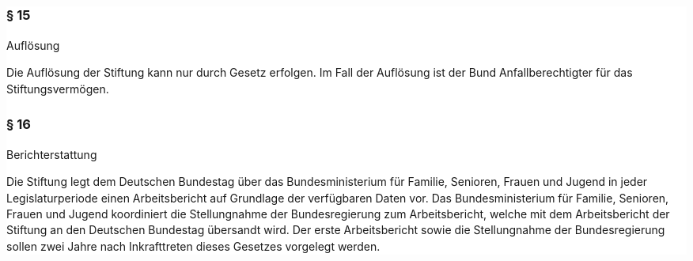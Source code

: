 </div>

</div>

</div>

</div>

<span id="BJNR113900021BJNE001500000.html"></span>

### § 15  
Auflösung

<div>

<div class="jnhtml">

<div>

<div class="jurAbsatz">

Die Auflösung der Stiftung kann nur durch Gesetz erfolgen. Im Fall der
Auflösung ist der Bund Anfallberechtigter für das Stiftungsvermögen.

</div>

</div>

</div>

</div>

<span id="BJNR113900021BJNE001600000.html"></span>

### § 16  
Berichterstattung

<div>

<div class="jnhtml">

<div>

<div class="jurAbsatz">

Die Stiftung legt dem Deutschen Bundestag über das Bundesministerium für
Familie, Senioren, Frauen und Jugend in jeder Legislaturperiode einen
Arbeitsbericht auf Grundlage der verfügbaren Daten vor. Das
Bundesministerium für Familie, Senioren, Frauen und Jugend koordiniert
die Stellungnahme der Bundesregierung zum Arbeitsbericht, welche mit dem
Arbeitsbericht der Stiftung an den Deutschen Bundestag übersandt wird.
Der erste Arbeitsbericht sowie die Stellungnahme der Bundesregierung
sollen zwei Jahre nach Inkrafttreten dieses Gesetzes vorgelegt werden.

</div>

</div>

</div>

</div>
